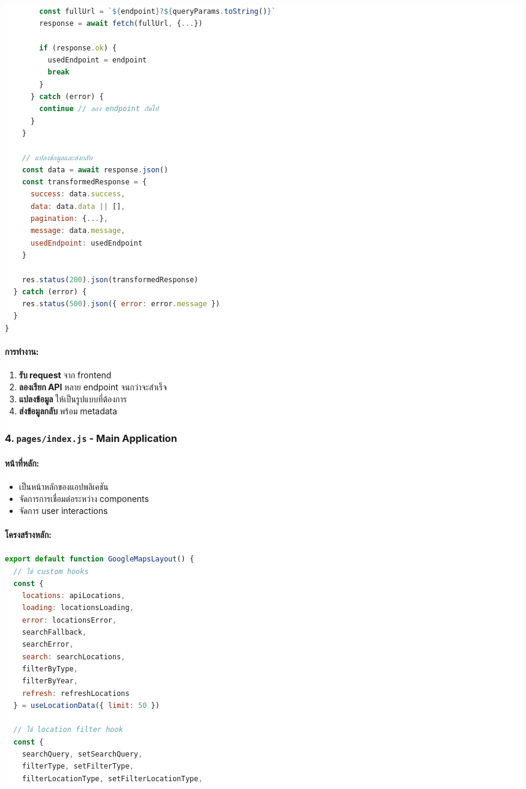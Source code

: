 ```javascript
        const fullUrl = `${endpoint}?${queryParams.toString()}`
        response = await fetch(fullUrl, {...})
        
        if (response.ok) {
          usedEndpoint = endpoint
          break
        }
      } catch (error) {
        continue // ลอง endpoint ถัดไป
      }
    }
    
    // แปลงข้อมูลและส่งกลับ
    const data = await response.json()
    const transformedResponse = {
      success: data.success,
      data: data.data || [],
      pagination: {...},
      message: data.message,
      usedEndpoint: usedEndpoint
    }
    
    res.status(200).json(transformedResponse)
  } catch (error) {
    res.status(500).json({ error: error.message })
  }
}
```

#### การทำงาน:
1. **รับ request** จาก frontend
2. **ลองเรียก API** หลาย endpoint จนกว่าจะสำเร็จ
3. **แปลงข้อมูล** ให้เป็นรูปแบบที่ต้องการ
4. **ส่งข้อมูลกลับ** พร้อม metadata

### 4. `pages/index.js` - Main Application

#### หน้าที่หลัก:
- เป็นหน้าหลักของแอปพลิเคชัน
- จัดการการเชื่อมต่อระหว่าง components
- จัดการ user interactions

#### โครงสร้างหลัก:
```javascript
export default function GoogleMapsLayout() {
  // ใช้ custom hooks
  const {
    locations: apiLocations,
    loading: locationsLoading,
    error: locationsError,
    searchFallback,
    searchError,
    search: searchLocations,
    filterByType,
    filterByYear,
    refresh: refreshLocations
  } = useLocationData({ limit: 50 })

  // ใช้ location filter hook
  const {
    searchQuery, setSearchQuery,
    filterType, setFilterType,
    filterLocationType, setFilterLocationType,
```